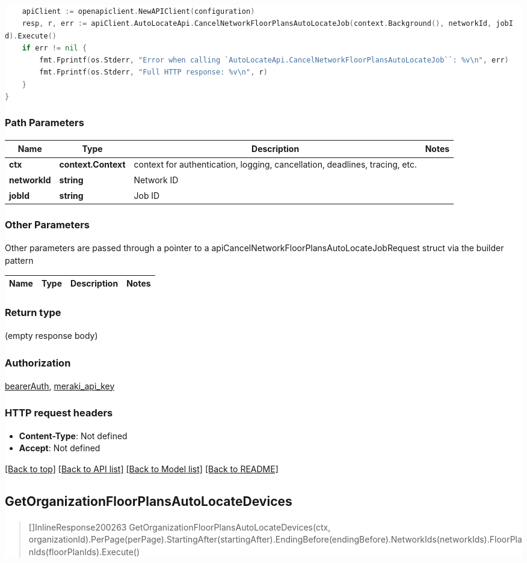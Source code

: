 ```go
    apiClient := openapiclient.NewAPIClient(configuration)
    resp, r, err := apiClient.AutoLocateApi.CancelNetworkFloorPlansAutoLocateJob(context.Background(), networkId, jobId).Execute()
    if err != nil {
        fmt.Fprintf(os.Stderr, "Error when calling `AutoLocateApi.CancelNetworkFloorPlansAutoLocateJob``: %v\n", err)
        fmt.Fprintf(os.Stderr, "Full HTTP response: %v\n", r)
    }
}
```

### Path Parameters


Name | Type | Description  | Notes
------------- | ------------- | ------------- | -------------
**ctx** | **context.Context** | context for authentication, logging, cancellation, deadlines, tracing, etc.
**networkId** | **string** | Network ID | 
**jobId** | **string** | Job ID | 

### Other Parameters

Other parameters are passed through a pointer to a apiCancelNetworkFloorPlansAutoLocateJobRequest struct via the builder pattern


Name | Type | Description  | Notes
------------- | ------------- | ------------- | -------------



### Return type

 (empty response body)

### Authorization

[bearerAuth](../README.md#bearerAuth), [meraki_api_key](../README.md#meraki_api_key)

### HTTP request headers

- **Content-Type**: Not defined
- **Accept**: Not defined

[[Back to top]](#) [[Back to API list]](../README.md#documentation-for-api-endpoints)
[[Back to Model list]](../README.md#documentation-for-models)
[[Back to README]](../README.md)


## GetOrganizationFloorPlansAutoLocateDevices

> []InlineResponse200263 GetOrganizationFloorPlansAutoLocateDevices(ctx, organizationId).PerPage(perPage).StartingAfter(startingAfter).EndingBefore(endingBefore).NetworkIds(networkIds).FloorPlanIds(floorPlanIds).Execute()
